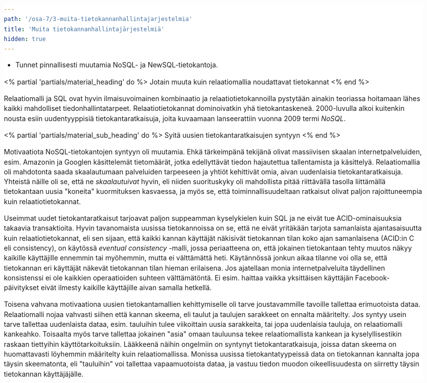 ```yaml
---
path: '/osa-7/3-muita-tietokannanhallintajarjestelmia'
title: 'Muita tietokannanhallintajärjestelmiä'
hidden: true
---
```



<text-box variant='learningObjectives' name='Oppimistavoitteet'>

- Tunnet pinnallisesti muutamia NoSQL- ja NewSQL-tietokantoja.

</text-box>


<% partial 'partials/material_heading' do %>
  Jotain muuta kuin relaatiomallia noudattavat tietokannat
<% end %>

<p>
  Relaatiomalli ja SQL ovat hyvin ilmaisuvoimainen kombinaatio ja relaatiotietokannoilla pystytään ainakin teoriassa hoitamaan lähes kaikki mahdolliset tiedonhallintatarpeet. Relaatiotietokannat dominoivatkin yhä tietokantaskeneä. 2000-luvulla alkoi kuitenkin nousta esiin uudentyyppisiä tietokantaratkaisuja, joita kuvaamaan lanseerattiin vuonna 2009 termi <em>NoSQL</em>.
</p>


<% partial 'partials/material_sub_heading' do %>
  Syitä uusien tietokantaratkaisujen syntyyn
<% end %>

<p>
  Motivaatiota NoSQL-tietokantojen syntyyn oli muutamia. Ehkä tärkeimpänä tekijänä olivat massiivisen skaalan internetpalveluiden, esim. Amazonin ja Googlen käsittelemät tietomäärät, jotka edellyttävät tiedon hajautettua tallentamista ja käsittelyä. Relaatiomallia oli mahdotonta saada skaalautumaan palveluiden tarpeeseen ja yhtiöt kehittivät omia, aivan uudenlaisia tietokantaratkaisuja. Yhteistä näille oli se, että ne <em>skaalautuivat</em> hyvin, eli niiden suorituskyky oli mahdollista pitää riittävällä tasolla liittämällä tietokantaan uusia "koneita" kuormituksen kasvaessa, ja myös se, että toiminnallisuudeltaan ratkaisut olivat paljon rajoittuneempia kuin relaatiotietokannat.
</p>

<p>
  Useimmat uudet tietokantaratkaisut tarjoavat paljon suppeamman kyselykielen kuin SQL ja ne eivät tue ACID-ominaisuuksia takaavia transaktioita. Hyvin tavanomaista uusissa tietokannoissa on se, että ne eivät yritäkään tarjota samanlaista ajantasaisuutta kuin relaatiotietokannat, eli sen sijaan, että kaikki kannan käyttäjät näkisivät tietokannan tilan koko ajan samanlaisena (ACID:in C eli consistency), on käytössä <em>eventual consistency</em> -malli, jossa periaatteena on, että jokainen tietokantaan tehty muutos näkyy kaikille käyttäjille ennemmin tai myöhemmin, mutta ei välttämättä heti. Käytännössä jonkun aikaa tilanne voi olla se, että tietokannan eri käyttäjät näkevät tietokannan tilan hieman erilaisena. Jos ajatellaan monia internetpalveluita täydellinen konsistenssi ei ole kaikkien operaatioiden suhteen välttämätöntä. Ei esim. haittaa vaikka yksittäisen käyttäjän Facebook-päivitykset eivät ilmesty kaikille käyttäjille aivan samalla hetkellä.
</p>

<p>
  Toisena vahvana motivaationa uusien tietokantamallien kehittymiselle oli tarve joustavammille tavoille tallettaa erimuotoista dataa. Relaatiomalli nojaa vahvasti siihen että kannan skeema, eli taulut ja taulujen sarakkeet on ennalta määritelty. Jos syntyy usein tarve tallettaa uudenlaista dataa, esim. tauluihin tulee viikoittain uusia sarakkeita, tai jopa uudenlaisia tauluja, on relaatiomalli kankeahko. Toisaalta myös tarve tallettaa jokainen "asia" omaan tauluunsa tekee relaatiomallista kankean ja kyselyllisestikin raskaan tiettyihin käyttötarkoituksiin. Lääkkeenä näihin ongelmiin on syntynyt tietokantaratkaisuja, joissa datan skeema on huomattavasti löyhemmin määritelty kuin relaatiomallissa. Monissa uusissa tietokantatyypeissä data on tietokannan kannalta jopa täysin skeematonta, eli "tauluihin" voi tallettaa vapaamuotoista dataa, ja vastuu tiedon muodon oikeellisuudesta on siirretty täysin tietokannan käyttäjäjälle.
</p>
